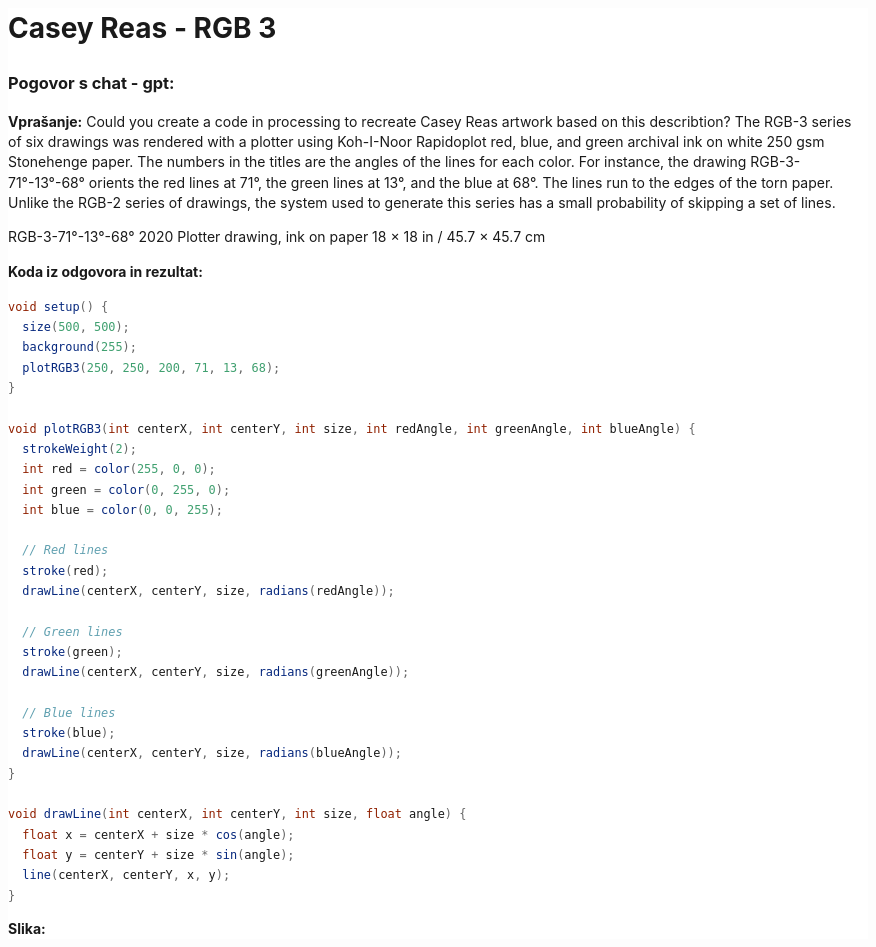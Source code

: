 # Casey Reas - RGB 3

### Pogovor s chat - gpt:

**Vprašanje:**
Could you create a code in processing to recreate Casey Reas artwork based on this describtion? The RGB-3 series of six drawings was rendered with a plotter using Koh-I-Noor Rapidoplot red, blue, and green archival ink on white 250 gsm Stonehenge paper. The numbers in the titles are the angles of the lines for each color. For instance, the drawing RGB-3-71°-13°-68° orients the red lines at 71°, the green lines at 13°, and the blue at 68°. The lines run to the edges of the torn paper. Unlike the RGB-2 series of drawings, the system used to generate this series has a small probability of skipping a set of lines.

RGB-3-71°-13°-68°
2020
Plotter drawing, ink on paper
18 × 18 in / 45.7 × 45.7 cm

**Koda iz odgovora in rezultat:**
```java
void setup() {
  size(500, 500);
  background(255);
  plotRGB3(250, 250, 200, 71, 13, 68);
}

void plotRGB3(int centerX, int centerY, int size, int redAngle, int greenAngle, int blueAngle) {
  strokeWeight(2);
  int red = color(255, 0, 0);
  int green = color(0, 255, 0);
  int blue = color(0, 0, 255);
  
  // Red lines
  stroke(red);
  drawLine(centerX, centerY, size, radians(redAngle));
  
  // Green lines
  stroke(green);
  drawLine(centerX, centerY, size, radians(greenAngle));
  
  // Blue lines
  stroke(blue);
  drawLine(centerX, centerY, size, radians(blueAngle));
}

void drawLine(int centerX, int centerY, int size, float angle) {
  float x = centerX + size * cos(angle);
  float y = centerY + size * sin(angle);
  line(centerX, centerY, x, y);
}

```
**Slika:**